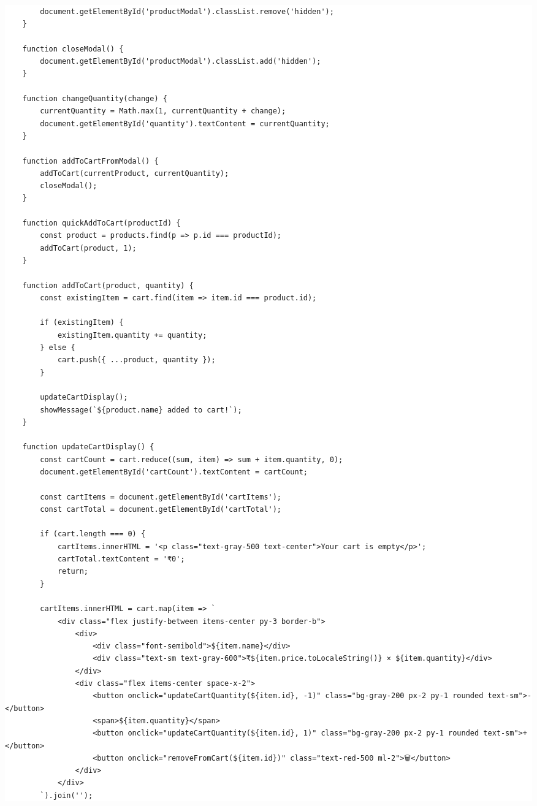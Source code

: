             document.getElementById('productModal').classList.remove('hidden');
        }

        function closeModal() {
            document.getElementById('productModal').classList.add('hidden');
        }

        function changeQuantity(change) {
            currentQuantity = Math.max(1, currentQuantity + change);
            document.getElementById('quantity').textContent = currentQuantity;
        }

        function addToCartFromModal() {
            addToCart(currentProduct, currentQuantity);
            closeModal();
        }

        function quickAddToCart(productId) {
            const product = products.find(p => p.id === productId);
            addToCart(product, 1);
        }

        function addToCart(product, quantity) {
            const existingItem = cart.find(item => item.id === product.id);
            
            if (existingItem) {
                existingItem.quantity += quantity;
            } else {
                cart.push({ ...product, quantity });
            }
            
            updateCartDisplay();
            showMessage(`${product.name} added to cart!`);
        }

        function updateCartDisplay() {
            const cartCount = cart.reduce((sum, item) => sum + item.quantity, 0);
            document.getElementById('cartCount').textContent = cartCount;
            
            const cartItems = document.getElementById('cartItems');
            const cartTotal = document.getElementById('cartTotal');
            
            if (cart.length === 0) {
                cartItems.innerHTML = '<p class="text-gray-500 text-center">Your cart is empty</p>';
                cartTotal.textContent = '₹0';
                return;
            }
            
            cartItems.innerHTML = cart.map(item => `
                <div class="flex justify-between items-center py-3 border-b">
                    <div>
                        <div class="font-semibold">${item.name}</div>
                        <div class="text-sm text-gray-600">₹${item.price.toLocaleString()} × ${item.quantity}</div>
                    </div>
                    <div class="flex items-center space-x-2">
                        <button onclick="updateCartQuantity(${item.id}, -1)" class="bg-gray-200 px-2 py-1 rounded text-sm">-</button>
                        <span>${item.quantity}</span>
                        <button onclick="updateCartQuantity(${item.id}, 1)" class="bg-gray-200 px-2 py-1 rounded text-sm">+</button>
                        <button onclick="removeFromCart(${item.id})" class="text-red-500 ml-2">🗑️</button>
                    </div>
                </div>
            `).join('');
            